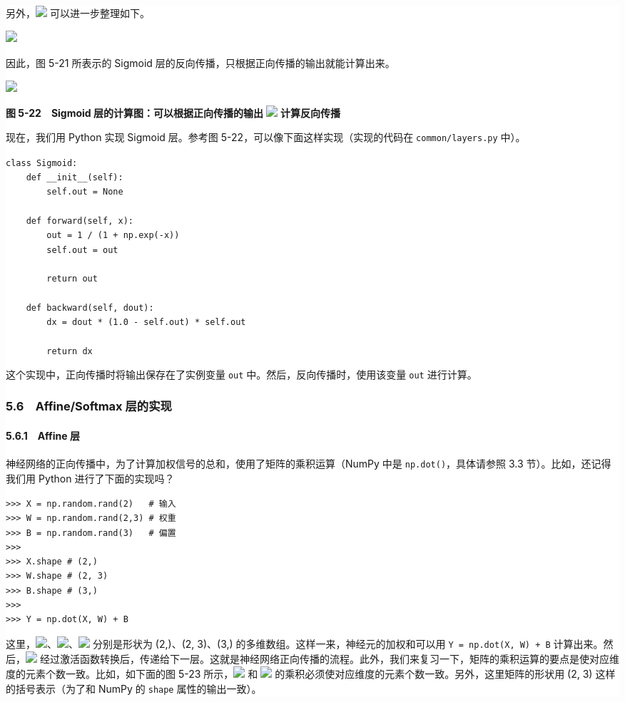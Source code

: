另外，![](http://image.colinsford.top/images/DeepLearning-Python/00201.gif) 可以进一步整理如下。

![](http://image.colinsford.top/images/DeepLearning-Python/00203.gif)

因此，图 5-21 所表示的 Sigmoid 层的反向传播，只根据正向传播的输出就能计算出来。

![](http://image.colinsford.top/images/DeepLearning-Python/00204.jpeg)

**图 5-22　Sigmoid 层的计算图：可以根据正向传播的输出** ![](http://image.colinsford.top/images/DeepLearning-Python/00205.gif) **计算反向传播**

现在，我们用 Python 实现 Sigmoid 层。参考图 5-22，可以像下面这样实现（实现的代码在 `common/layers.py` 中）。

```text
class Sigmoid:
    def __init__(self):
        self.out = None

    def forward(self, x):
        out = 1 / (1 + np.exp(-x))
        self.out = out

        return out

    def backward(self, dout):
        dx = dout * (1.0 - self.out) * self.out

        return dx
```

这个实现中，正向传播时将输出保存在了实例变量 `out` 中。然后，反向传播时，使用该变量 `out` 进行计算。

### 5.6　Affine/Softmax 层的实现

#### 5.6.1　Affine 层

神经网络的正向传播中，为了计算加权信号的总和，使用了矩阵的乘积运算（NumPy 中是 `np.dot()`，具体请参照 3.3 节）。比如，还记得我们用 Python 进行了下面的实现吗？

```text
>>> X = np.random.rand(2)   # 输入
>>> W = np.random.rand(2,3) # 权重
>>> B = np.random.rand(3)   # 偏置
>>>
>>> X.shape # (2,)
>>> W.shape # (2, 3)
>>> B.shape # (3,)
>>>
>>> Y = np.dot(X, W) + B
```

这里，![](http://image.colinsford.top/images/DeepLearning-Python/00066.gif)、![](http://image.colinsford.top/images/DeepLearning-Python/00067.gif)、![](http://image.colinsford.top/images/DeepLearning-Python/00061.gif) 分别是形状为 \(2,\)、\(2, 3\)、\(3,\) 的多维数组。这样一来，神经元的加权和可以用 `Y = np.dot(X, W) + B` 计算出来。然后，![](http://image.colinsford.top/images/DeepLearning-Python/00068.gif) 经过激活函数转换后，传递给下一层。这就是神经网络正向传播的流程。此外，我们来复习一下，矩阵的乘积运算的要点是使对应维度的元素个数一致。比如，如下面的图 5-23 所示，![](http://image.colinsford.top/images/DeepLearning-Python/00066.gif) 和 ![](http://image.colinsford.top/images/DeepLearning-Python/00067.gif) 的乘积必须使对应维度的元素个数一致。另外，这里矩阵的形状用 \(2, 3\) 这样的括号表示（为了和 NumPy 的 `shape` 属性的输出一致）。

